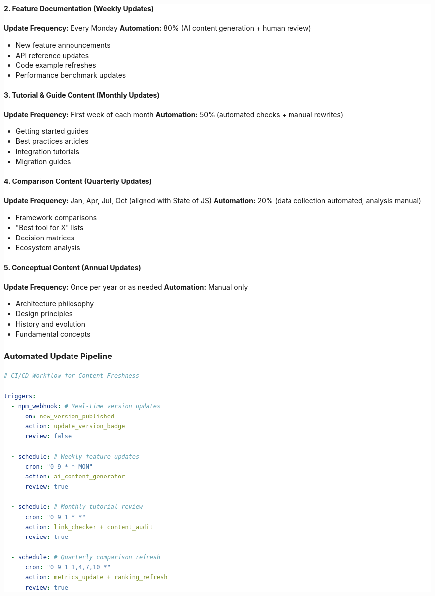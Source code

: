 #### 2. Feature Documentation (Weekly Updates)
**Update Frequency:** Every Monday
**Automation:** 80% (AI content generation + human review)

- New feature announcements
- API reference updates
- Code example refreshes
- Performance benchmark updates

#### 3. Tutorial & Guide Content (Monthly Updates)
**Update Frequency:** First week of each month
**Automation:** 50% (automated checks + manual rewrites)

- Getting started guides
- Best practices articles
- Integration tutorials
- Migration guides

#### 4. Comparison Content (Quarterly Updates)
**Update Frequency:** Jan, Apr, Jul, Oct (aligned with State of JS)
**Automation:** 20% (data collection automated, analysis manual)

- Framework comparisons
- "Best tool for X" lists
- Decision matrices
- Ecosystem analysis

#### 5. Conceptual Content (Annual Updates)
**Update Frequency:** Once per year or as needed
**Automation:** Manual only

- Architecture philosophy
- Design principles
- History and evolution
- Fundamental concepts

### Automated Update Pipeline

```yaml
# CI/CD Workflow for Content Freshness

triggers:
  - npm_webhook: # Real-time version updates
      on: new_version_published
      action: update_version_badge
      review: false

  - schedule: # Weekly feature updates
      cron: "0 9 * * MON"
      action: ai_content_generator
      review: true

  - schedule: # Monthly tutorial review
      cron: "0 9 1 * *"
      action: link_checker + content_audit
      review: true

  - schedule: # Quarterly comparison refresh
      cron: "0 9 1 1,4,7,10 *"
      action: metrics_update + ranking_refresh
      review: true
```
